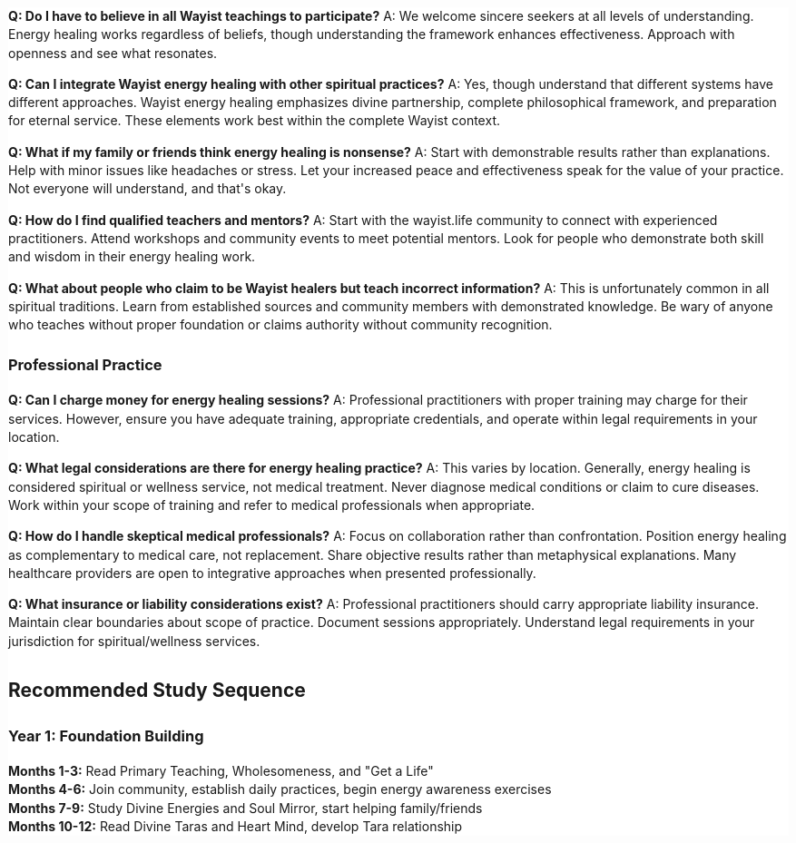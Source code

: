 **Q: Do I have to believe in all Wayist teachings to participate?**
A: We welcome sincere seekers at all levels of understanding. Energy healing works regardless of beliefs, though understanding the framework enhances effectiveness. Approach with openness and see what resonates.

**Q: Can I integrate Wayist energy healing with other spiritual practices?**
A: Yes, though understand that different systems have different approaches. Wayist energy healing emphasizes divine partnership, complete philosophical framework, and preparation for eternal service. These elements work best within the complete Wayist context.

**Q: What if my family or friends think energy healing is nonsense?**
A: Start with demonstrable results rather than explanations. Help with minor issues like headaches or stress. Let your increased peace and effectiveness speak for the value of your practice. Not everyone will understand, and that's okay.

**Q: How do I find qualified teachers and mentors?**
A: Start with the wayist.life community to connect with experienced practitioners. Attend workshops and community events to meet potential mentors. Look for people who demonstrate both skill and wisdom in their energy healing work.

**Q: What about people who claim to be Wayist healers but teach incorrect information?**
A: This is unfortunately common in all spiritual traditions. Learn from established sources and community members with demonstrated knowledge. Be wary of anyone who teaches without proper foundation or claims authority without community recognition.

### Professional Practice

**Q: Can I charge money for energy healing sessions?**
A: Professional practitioners with proper training may charge for their services. However, ensure you have adequate training, appropriate credentials, and operate within legal requirements in your location.

**Q: What legal considerations are there for energy healing practice?**
A: This varies by location. Generally, energy healing is considered spiritual or wellness service, not medical treatment. Never diagnose medical conditions or claim to cure diseases. Work within your scope of training and refer to medical professionals when appropriate.

**Q: How do I handle skeptical medical professionals?**
A: Focus on collaboration rather than confrontation. Position energy healing as complementary to medical care, not replacement. Share objective results rather than metaphysical explanations. Many healthcare providers are open to integrative approaches when presented professionally.

**Q: What insurance or liability considerations exist?**
A: Professional practitioners should carry appropriate liability insurance. Maintain clear boundaries about scope of practice. Document sessions appropriately. Understand legal requirements in your jurisdiction for spiritual/wellness services.

## Recommended Study Sequence

### Year 1: Foundation Building
**Months 1-3:** Read Primary Teaching, Wholesomeness, and "Get a Life"  
**Months 4-6:** Join community, establish daily practices, begin energy awareness exercises  
**Months 7-9:** Study Divine Energies and Soul Mirror, start helping family/friends  
**Months 10-12:** Read Divine Taras and Heart Mind, develop Tara relationship
